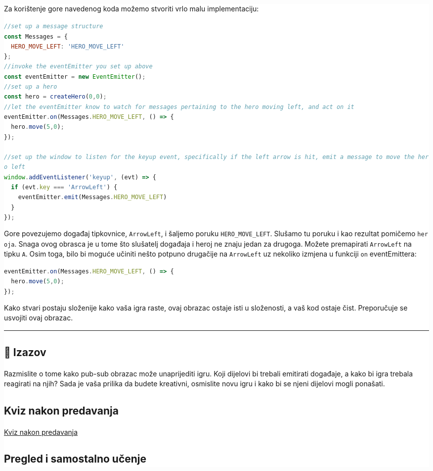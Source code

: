 
Za korištenje gore navedenog koda možemo stvoriti vrlo malu implementaciju:

```javascript
//set up a message structure
const Messages = {
  HERO_MOVE_LEFT: 'HERO_MOVE_LEFT'
};
//invoke the eventEmitter you set up above
const eventEmitter = new EventEmitter();
//set up a hero
const hero = createHero(0,0);
//let the eventEmitter know to watch for messages pertaining to the hero moving left, and act on it
eventEmitter.on(Messages.HERO_MOVE_LEFT, () => {
  hero.move(5,0);
});

//set up the window to listen for the keyup event, specifically if the left arrow is hit, emit a message to move the hero left
window.addEventListener('keyup', (evt) => {
  if (evt.key === 'ArrowLeft') {
    eventEmitter.emit(Messages.HERO_MOVE_LEFT)
  }
});
```

Gore povezujemo događaj tipkovnice, `ArrowLeft`, i šaljemo poruku `HERO_MOVE_LEFT`. Slušamo tu poruku i kao rezultat pomičemo `heroja`. Snaga ovog obrasca je u tome što slušatelj događaja i heroj ne znaju jedan za drugoga. Možete premapirati `ArrowLeft` na tipku `A`. Osim toga, bilo bi moguće učiniti nešto potpuno drugačije na `ArrowLeft` uz nekoliko izmjena u funkciji `on` eventEmittera:

```javascript
eventEmitter.on(Messages.HERO_MOVE_LEFT, () => {
  hero.move(5,0);
});
```

Kako stvari postaju složenije kako vaša igra raste, ovaj obrazac ostaje isti u složenosti, a vaš kod ostaje čist. Preporučuje se usvojiti ovaj obrazac.

---

## 🚀 Izazov

Razmislite o tome kako pub-sub obrazac može unaprijediti igru. Koji dijelovi bi trebali emitirati događaje, a kako bi igra trebala reagirati na njih? Sada je vaša prilika da budete kreativni, osmislite novu igru i kako bi se njeni dijelovi mogli ponašati.

## Kviz nakon predavanja

[Kviz nakon predavanja](https://ashy-river-0debb7803.1.azurestaticapps.net/quiz/30)

## Pregled i samostalno učenje
